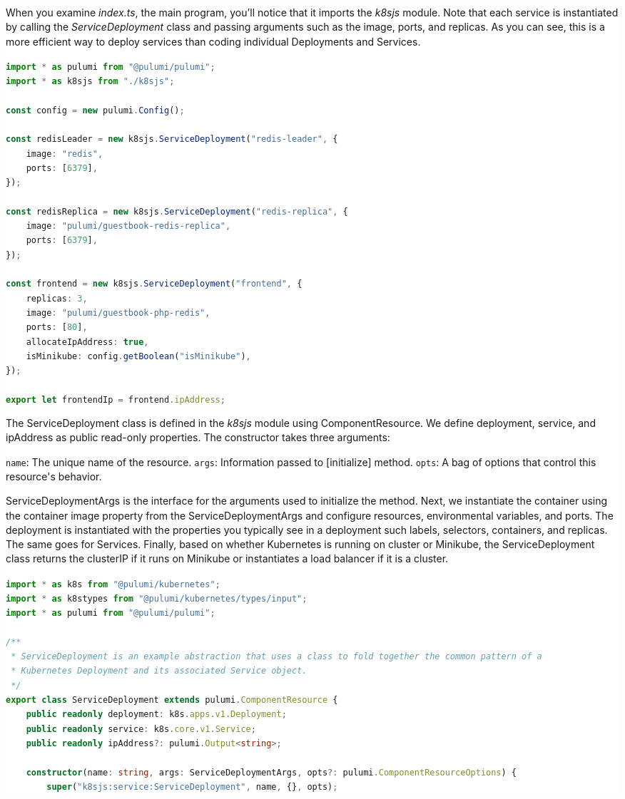 When you examine *index.ts*, the main program, you’ll notice that it imports the *k8sjs* module. Note that each service is instantiated by calling the *ServiceDeployment* class and passing arguments such as the image, ports, and replicas. As you can see, this is a more efficient way to deploy services than coding individual Deployments and Services.

```ts
import * as pulumi from "@pulumi/pulumi";
import * as k8sjs from "./k8sjs";

const config = new pulumi.Config();

const redisLeader = new k8sjs.ServiceDeployment("redis-leader", {
    image: "redis",
    ports: [6379],
});

const redisReplica = new k8sjs.ServiceDeployment("redis-replica", {
    image: "pulumi/guestbook-redis-replica",
    ports: [6379],
});

const frontend = new k8sjs.ServiceDeployment("frontend", {
    replicas: 3,
    image: "pulumi/guestbook-php-redis",
    ports: [80],
    allocateIpAddress: true,
    isMinikube: config.getBoolean("isMinikube"),
});

export let frontendIp = frontend.ipAddress;
```

The ServiceDeployment class is defined in the *k8sjs* module using ComponentResource. We define deployment, service, and ipAddress as public read-only properties. The constructor takes three arguments:

`name`: The unique name of the resource.
`args`: Information passed to [initialize] method.
`opts`: A bag of options that control this resource's behavior.

ServiceDeploymentArgs is the interface for the arguments used to initialize the method. Next, we instantiate the container using the container image property from the ServiceDeploymentArgs and configure resources, environmental variables, and ports. The deployment is instantiated with the properties you typically see in a deployment such labels, selectors, containers, and replicas. The same goes for Services. Finally, based on whether Kubernetes is running on cluster or Minikube, the ServiceDeployment class returns the clusterIP if it runs on Minikube or instantiates a load balancer if it is a cluster.

```ts
import * as k8s from "@pulumi/kubernetes";
import * as k8stypes from "@pulumi/kubernetes/types/input";
import * as pulumi from "@pulumi/pulumi";

/**
 * ServiceDeployment is an example abstraction that uses a class to fold together the common pattern of a
 * Kubernetes Deployment and its associated Service object.
 */
export class ServiceDeployment extends pulumi.ComponentResource {
    public readonly deployment: k8s.apps.v1.Deployment;
    public readonly service: k8s.core.v1.Service;
    public readonly ipAddress?: pulumi.Output<string>;

    constructor(name: string, args: ServiceDeploymentArgs, opts?: pulumi.ComponentResourceOptions) {
        super("k8sjs:service:ServiceDeployment", name, {}, opts);
```